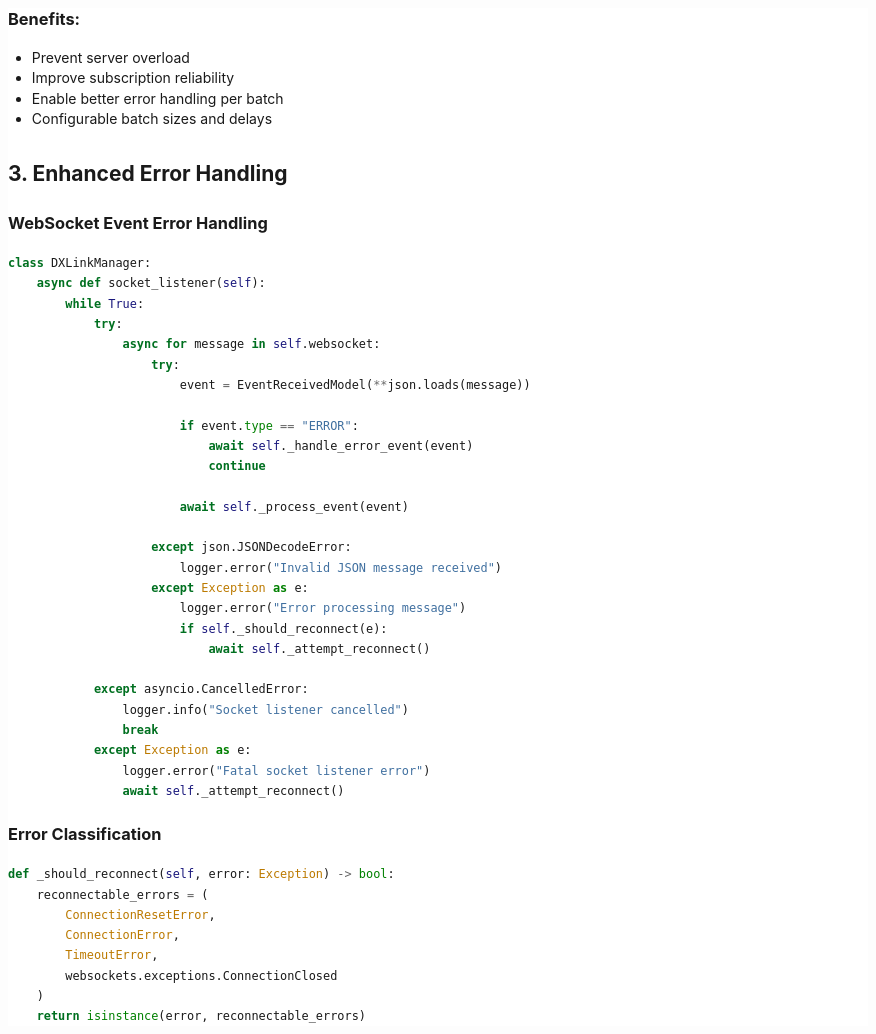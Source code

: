 ### Benefits:
- Prevent server overload
- Improve subscription reliability
- Enable better error handling per batch
- Configurable batch sizes and delays

## 3. Enhanced Error Handling

### WebSocket Event Error Handling
```python
class DXLinkManager:
    async def socket_listener(self):
        while True:
            try:
                async for message in self.websocket:
                    try:
                        event = EventReceivedModel(**json.loads(message))

                        if event.type == "ERROR":
                            await self._handle_error_event(event)
                            continue

                        await self._process_event(event)

                    except json.JSONDecodeError:
                        logger.error("Invalid JSON message received")
                    except Exception as e:
                        logger.error("Error processing message")
                        if self._should_reconnect(e):
                            await self._attempt_reconnect()

            except asyncio.CancelledError:
                logger.info("Socket listener cancelled")
                break
            except Exception as e:
                logger.error("Fatal socket listener error")
                await self._attempt_reconnect()
```

### Error Classification
```python
def _should_reconnect(self, error: Exception) -> bool:
    reconnectable_errors = (
        ConnectionResetError,
        ConnectionError,
        TimeoutError,
        websockets.exceptions.ConnectionClosed
    )
    return isinstance(error, reconnectable_errors)
```
